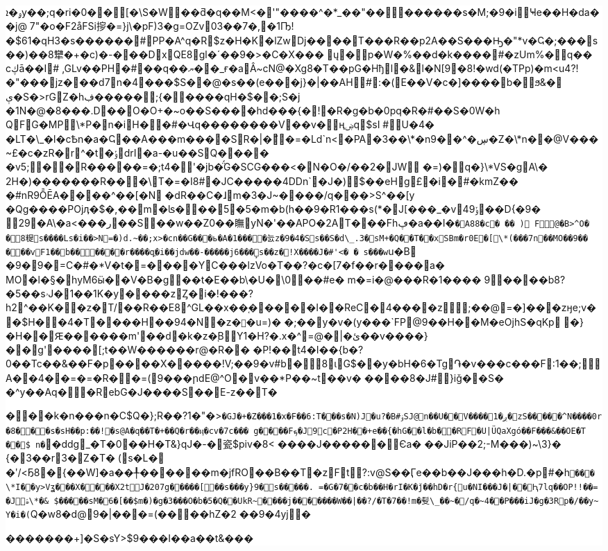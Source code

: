 ۅ�ܐy��;q�ri�0��[�\S�W��ƌ �q��M<�'"����^�\*\_��"��⍪������s�M;�9�iҸe��H�da��j@  7"�o�F2å FSi摉�=}j\�pF)3�g=OZv03��7�,�1Ҧ!�$61�qH3�s������#PP�A^q�R$z�H�K�ӏZwDj����T���R��p2A��S���Ԣ�"\*v�Ҁ� ;���s��) ��8犫�+�c)�-���DxQE8gl�´��9�>�C�X��� ų�p�W�%��d�k����#�zUm%��ِq�� cڮ ā��I# ,GLv��PH�#��q��ޔ��\_ғ�a Â~cN@�Xg8�T��pG�Hђl�&l�N[9�8!�wd(�TPp)�m<u4?!�"���jz���ԁ7n�4���$S��@�s��(e���j}�|��AH#: �(E��V �c�]����b�ϧ&� ې�S�>rGZ�hڣ�����;{�����qH�$ ��;S�j �1N�@�8���.D��O�O+�~o��S����hd���{�!�R�g�b�0pq�R�#��S� 0W�h
QFG�MP\*P�n�iH��#�Վq��������V��v�ңۻq$sI #U�4�
�LT�\_�l�cҌn�a�Ҁ��A���m����SR�|�҃�=�Ld`n<�PA�3��\*�n9��^�ڛ�Z�\*n��@V���
~£�c�zR�r^�t�ݸdrI�a-�u��SQ����
�v5;��R�����=�;t4�'�jb�̈́G�SCG���<�N�O�/��2�JW �=)�q�}\*VS� gA\�
2H�)���� �� �R���\T�=�I8# �JC�����4DDn`�J�)$��eHg£�i\�#�kmZ�� �#nR9ȬĒA����^��[�N
�dR��C�ɺm�3�J~����/q���>S^��[y �Qg����POjӆ�$�,�� m�ʪ���5�5�m�b(h��9�R 1���s(\*�J[���\_�v4ݸ9 ��D{�9�
29�A\�a<���ر��S��w��Z0��瞴\yN�'��APO�2AT���Fhڥ�a��I�`�A88�c�
�� )
F׊@�B>^O ��8䊓s����Ls�i��>N=�)d.~��;x>�cn��G���ь�A�1����늜z�9�4�Ss��S�d\_.3�sM+�Q��T��xSBm�r0E�[\*(���7n��MO��9��
���vF1��b������r����q֦�i��jdw��-�����j6���̙s��z�!X����J�#'<�
� s���w`u�B �9�9�=C�#�\*V�t�=����YC���lzVo�T� �?�c�[7�f��r����a�
MO�l�§�hyM6ӹ��V�B�g�� t�E��b\�U�\0��#e� m�=i�@���R�1����
9����b8?�5��sۥJ�1��1K�y����zȤ�i�!���?h2^��K��z�T/��R��E8^GL��x��֚��� ��I��ReC�4����z;��@=�]���zӈe;v��$H��4�T����H��94�N�z�`` �u=)� �;��y�v�(y���`FP@9��H��M�eOjhS�qKp �}�H� �Ԙ������m'��ԁ�k�z�֚ B Υ1�H?�.x�^=@�|�ئ��v����}��g'����[;t��W������r@�R�� �P!��t4�I��{b�?0��Tc��&��F�p����X�����!V;��9�v#b �8ɩG$�✻�y�bH�6�Tg֏ �v���c���F:1��;A��4��=�=�R��=(9���րdE@^O�v��\*P��~t��v�
����8�J# }iǧ��S� �^y��Aq��RebG�J����S��E-z��T�
 
 ���k�n���n�C$Q�};R�� ?1�"�>`�GJ�+�Z���1�x�F��6:T���s�N)J�u?� B#ۏSJ@n��U��V�� ��ږ�1�zS�����^N�� � �0r�8���s�sH��p:��!�s@A�q��T�+� �Q�r��ӊ�cv�7c��� g����Fܟ�J9c�P2H��+e��{�hG��l�b��RF�U |ÜQaXgό��F���&��OE�T��$
n�`� ddg󦲐 \_�T�0��H�T&}qJ�-�瓷$piv�8<
����J������Єa�
��JiP��2;-M���)~\3}�
{�3��r3�Z�T�
(s�L�
�ʹ/<Ҕ8�{��W]�a��╀���� ��m�jfRO��B��T�zFt?:v@S��Ӷe��b��J���h�D.�p#�h `���\*I��y>Vʓ���X����X2tJ�207g�����[��s���y}9�s���� �.
=�G�7��c�b��H�rI�K�ǰ��hD�r{u�NI���J�|��Ԧ7lq��OP!!��=�Jۿ\*�& $�����sM�ּ6�[��$m�)�g�3���O�b�5�Q��UkR~����j �������W��|��?/�T�7��!m�䯭\_��~�/q�~4��P���iJ�g�3Rp�/ ��y~Y�i�(`Q�w8�d@9�|���=(����hZ�2 ��9�4yj�
 
 �������+]�S�sY>$9���I��a��t&���
 




















